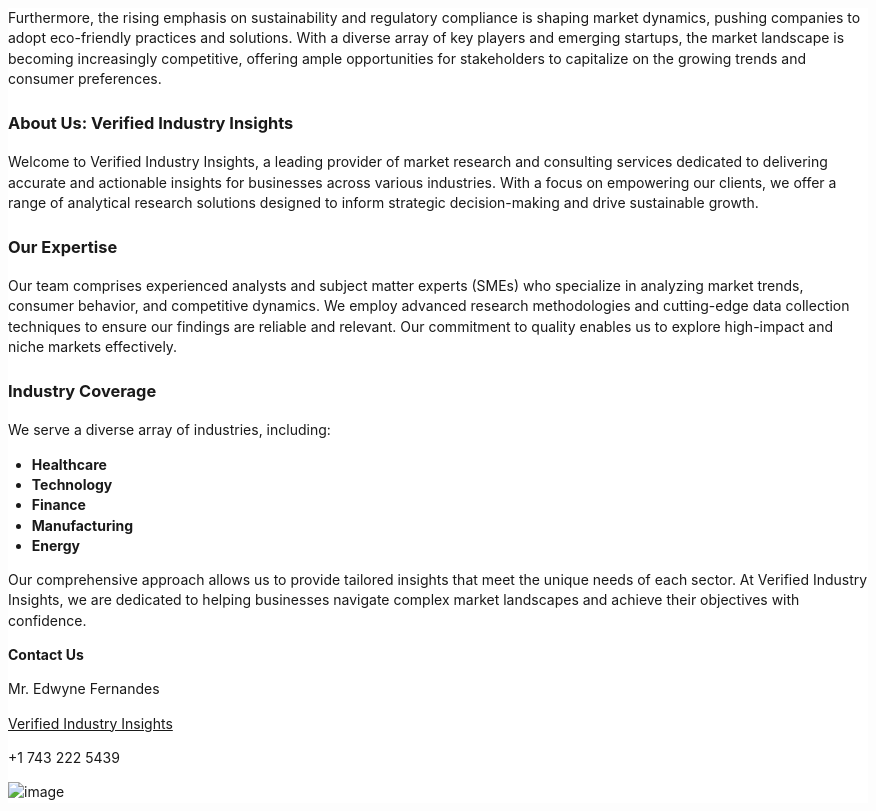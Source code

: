 Furthermore, the rising emphasis on sustainability and regulatory compliance is shaping market dynamics, pushing companies to adopt eco-friendly practices and solutions. With a diverse array of key players and emerging startups, the market landscape is becoming increasingly competitive, offering ample opportunities for stakeholders to capitalize on the growing trends and consumer preferences.</p><h3>About Us: Verified Industry Insights</h3><p>Welcome to Verified Industry Insights, a leading provider of market research and consulting services dedicated to delivering accurate and actionable insights for businesses across various industries. With a focus on empowering our clients, we offer a range of analytical research solutions designed to inform strategic decision-making and drive sustainable growth.</p><h3>Our Expertise</h3><p>Our team comprises experienced analysts and subject matter experts (SMEs) who specialize in analyzing market trends, consumer behavior, and competitive dynamics. We employ advanced research methodologies and cutting-edge data collection techniques to ensure our findings are reliable and relevant. Our commitment to quality enables us to explore high-impact and niche markets effectively.</p><h3>Industry Coverage</h3><p>We serve a diverse array of industries, including:</p><ul><li><strong>Healthcare</strong></li><li><strong>Technology</strong></li><li><strong>Finance</strong></li><li><strong>Manufacturing</strong></li><li><strong>Energy</strong></li></ul><p>Our comprehensive approach allows us to provide tailored insights that meet the unique needs of each sector. At Verified Industry Insights, we are dedicated to helping businesses navigate complex market landscapes and achieve their objectives with confidence.</p><p><strong>Contact Us</strong></p><p>Mr. Edwyne Fernandes</p><p><a href="https://www.verifiedindustryinsights.com/">Verified Industry Insights</a></p><p>+1 743 222 5439</p>
![image](https://github.com/user-attachments/assets/89255c70-8f61-478c-ae90-c635a5669e17)
